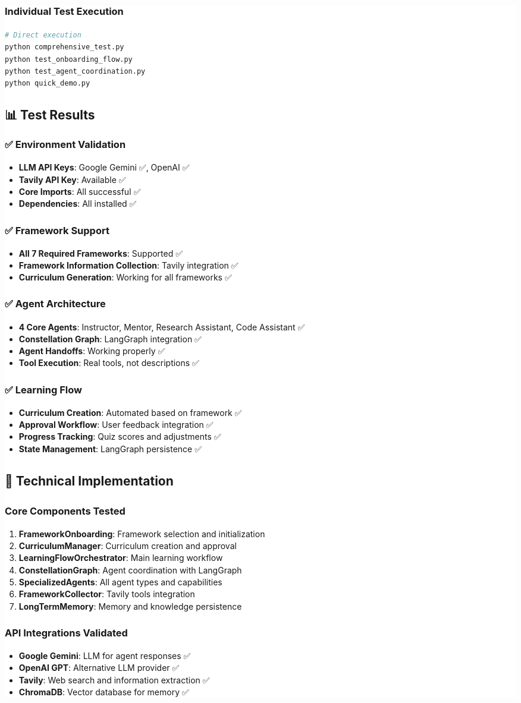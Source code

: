 ### Individual Test Execution
```bash
# Direct execution
python comprehensive_test.py
python test_onboarding_flow.py
python test_agent_coordination.py
python quick_demo.py
```

## 📊 Test Results

### ✅ Environment Validation
- **LLM API Keys**: Google Gemini ✅, OpenAI ✅
- **Tavily API Key**: Available ✅
- **Core Imports**: All successful ✅
- **Dependencies**: All installed ✅

### ✅ Framework Support
- **All 7 Required Frameworks**: Supported ✅
- **Framework Information Collection**: Tavily integration ✅
- **Curriculum Generation**: Working for all frameworks ✅

### ✅ Agent Architecture
- **4 Core Agents**: Instructor, Mentor, Research Assistant, Code Assistant ✅
- **Constellation Graph**: LangGraph integration ✅
- **Agent Handoffs**: Working properly ✅
- **Tool Execution**: Real tools, not descriptions ✅

### ✅ Learning Flow
- **Curriculum Creation**: Automated based on framework ✅
- **Approval Workflow**: User feedback integration ✅
- **Progress Tracking**: Quiz scores and adjustments ✅
- **State Management**: LangGraph persistence ✅

## 🔧 Technical Implementation

### Core Components Tested
1. **FrameworkOnboarding**: Framework selection and initialization
2. **CurriculumManager**: Curriculum creation and approval
3. **LearningFlowOrchestrator**: Main learning workflow
4. **ConstellationGraph**: Agent coordination with LangGraph
5. **SpecializedAgents**: All agent types and capabilities
6. **FrameworkCollector**: Tavily tools integration
7. **LongTermMemory**: Memory and knowledge persistence

### API Integrations Validated
- **Google Gemini**: LLM for agent responses ✅
- **OpenAI GPT**: Alternative LLM provider ✅
- **Tavily**: Web search and information extraction ✅
- **ChromaDB**: Vector database for memory ✅
